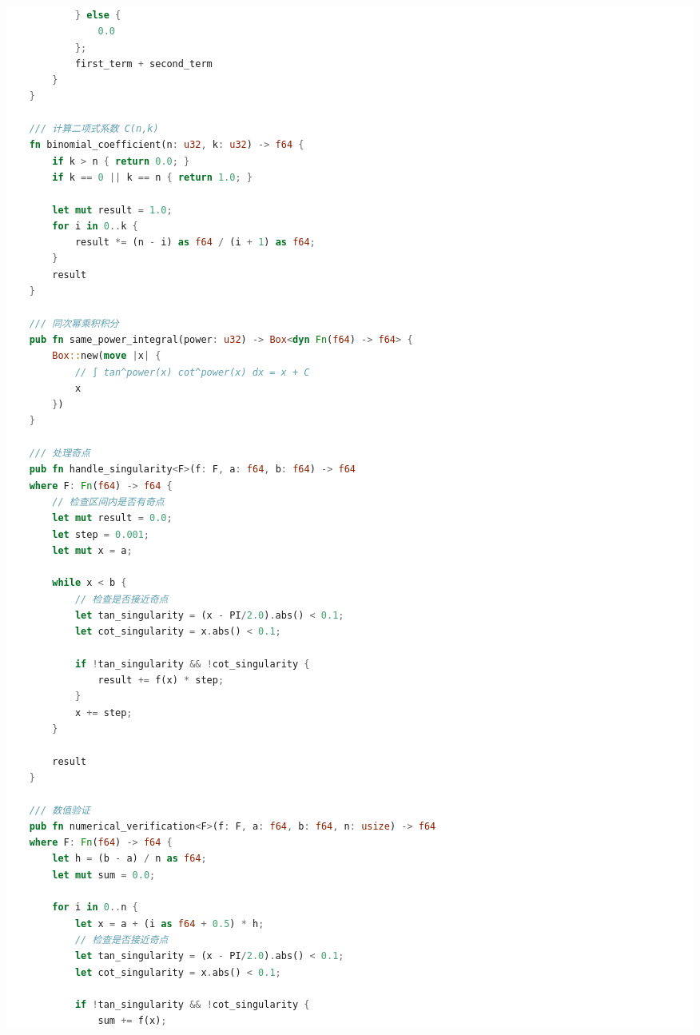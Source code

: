 ```rust
            } else {
                0.0
            };
            first_term + second_term
        }
    }
    
    /// 计算二项式系数 C(n,k)
    fn binomial_coefficient(n: u32, k: u32) -> f64 {
        if k > n { return 0.0; }
        if k == 0 || k == n { return 1.0; }
        
        let mut result = 1.0;
        for i in 0..k {
            result *= (n - i) as f64 / (i + 1) as f64;
        }
        result
    }
    
    /// 同次幂乘积积分
    pub fn same_power_integral(power: u32) -> Box<dyn Fn(f64) -> f64> {
        Box::new(move |x| {
            // ∫ tan^power(x) cot^power(x) dx = x + C
            x
        })
    }
    
    /// 处理奇点
    pub fn handle_singularity<F>(f: F, a: f64, b: f64) -> f64 
    where F: Fn(f64) -> f64 {
        // 检查区间内是否有奇点
        let mut result = 0.0;
        let step = 0.001;
        let mut x = a;
        
        while x < b {
            // 检查是否接近奇点
            let tan_singularity = (x - PI/2.0).abs() < 0.1;
            let cot_singularity = x.abs() < 0.1;
            
            if !tan_singularity && !cot_singularity {
                result += f(x) * step;
            }
            x += step;
        }
        
        result
    }
    
    /// 数值验证
    pub fn numerical_verification<F>(f: F, a: f64, b: f64, n: usize) -> f64 
    where F: Fn(f64) -> f64 {
        let h = (b - a) / n as f64;
        let mut sum = 0.0;
        
        for i in 0..n {
            let x = a + (i as f64 + 0.5) * h;
            // 检查是否接近奇点
            let tan_singularity = (x - PI/2.0).abs() < 0.1;
            let cot_singularity = x.abs() < 0.1;
            
            if !tan_singularity && !cot_singularity {
                sum += f(x);
```